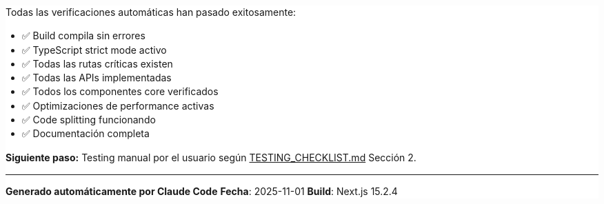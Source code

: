 Todas las verificaciones automáticas han pasado exitosamente:
- ✅ Build compila sin errores
- ✅ TypeScript strict mode activo
- ✅ Todas las rutas críticas existen
- ✅ Todas las APIs implementadas
- ✅ Todos los componentes core verificados
- ✅ Optimizaciones de performance activas
- ✅ Code splitting funcionando
- ✅ Documentación completa

**Siguiente paso:** Testing manual por el usuario según [TESTING_CHECKLIST.md](./TESTING_CHECKLIST.md) Sección 2.

---

**Generado automáticamente por Claude Code**
**Fecha**: 2025-11-01
**Build**: Next.js 15.2.4
